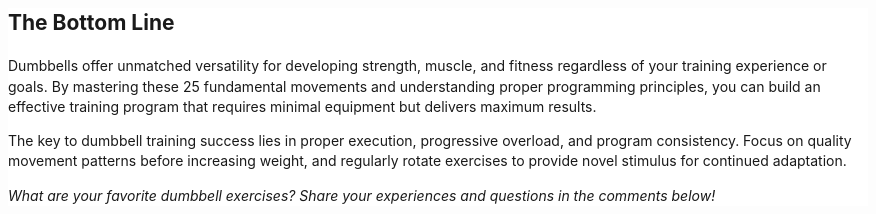 ## The Bottom Line

Dumbbells offer unmatched versatility for developing strength, muscle, and fitness regardless of your training experience or goals. By mastering these 25 fundamental movements and understanding proper programming principles, you can build an effective training program that requires minimal equipment but delivers maximum results.

The key to dumbbell training success lies in proper execution, progressive overload, and program consistency. Focus on quality movement patterns before increasing weight, and regularly rotate exercises to provide novel stimulus for continued adaptation.

*What are your favorite dumbbell exercises? Share your experiences and questions in the comments below!*